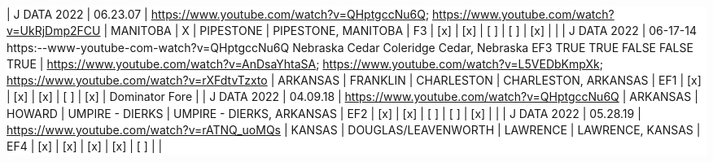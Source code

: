 | J DATA 2022                                                                                | 06.23.07                                                                                                                                                                                                                                                                          | https://www.youtube.com/watch?v=QHptgccNu6Q; https://www.youtube.com/watch?v=UkRjDmp2FCU                                                                                                                                                                                                                                                                                                                                                                         | MANITOBA                                               | X                                  | PIPESTONE                            | PIPESTONE, MANITOBA                                                                  | F3                                                                   | [x]       | [x]                | [ ]                   | [ ]       | [x]               |                                                                                                                                                                  |
| J DATA 2022                                                                                | 06-17-14        https:--www-youtube-com-watch?v=QHptgccNu6Q        Nebraska        Cedar        Coleridge        Cedar, Nebraska        EF3        TRUE        TRUE        FALSE        FALSE        TRUE                                                                         | https://www.youtube.com/watch?v=AnDsaYhtaSA; https://www.youtube.com/watch?v=L5VEDbKmpXk; https://www.youtube.com/watch?v=rXFdtvTzxto                                                                                                                                                                                                                                                                                                                            | ARKANSAS                                               | FRANKLIN                           | CHARLESTON                           | CHARLESTON, ARKANSAS                                                                 | EF1                                                                  | [x]       | [x]                | [x]                   | [ ]       | [x]               | Dominator Fore                                                                                                                                                   |
| J DATA 2022                                                                                | 04.09.18                                                                                                                                                                                                                                                                          | https://www.youtube.com/watch?v=QHptgccNu6Q                                                                                                                                                                                                                                                                                                                                                                                                                      | ARKANSAS                                               | HOWARD                             | UMPIRE - DIERKS                      | UMPIRE - DIERKS, ARKANSAS                                                            | EF2                                                                  | [x]       | [x]                | [ ]                   | [ ]       | [x]               |                                                                                                                                                                  |
| J DATA 2022                                                                                | 05.28.19                                                                                                                                                                                                                                                                          | https://www.youtube.com/watch?v=rATNQ_uoMQs                                                                                                                                                                                                                                                                                                                                                                                                                      | KANSAS                                                 | DOUGLAS/LEAVENWORTH                | LAWRENCE                             | LAWRENCE, KANSAS                                                                     | EF4                                                                  | [x]       | [x]                | [x]                   | [x]       | [ ]               |                                                                                                                                                                  |